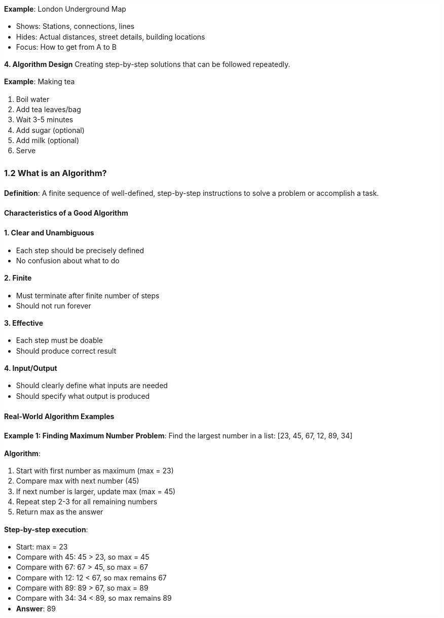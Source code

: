 **Example**: London Underground Map
- Shows: Stations, connections, lines
- Hides: Actual distances, street details, building locations
- Focus: How to get from A to B

**4. Algorithm Design**
Creating step-by-step solutions that can be followed repeatedly.

**Example**: Making tea
1. Boil water
2. Add tea leaves/bag
3. Wait 3-5 minutes
4. Add sugar (optional)
5. Add milk (optional)
6. Serve

### 1.2 What is an Algorithm?

**Definition**: A finite sequence of well-defined, step-by-step instructions to solve a problem or accomplish a task.

#### Characteristics of a Good Algorithm

**1. Clear and Unambiguous**
- Each step should be precisely defined
- No confusion about what to do

**2. Finite**
- Must terminate after finite number of steps
- Should not run forever

**3. Effective**
- Each step must be doable
- Should produce correct result

**4. Input/Output**
- Should clearly define what inputs are needed
- Should specify what output is produced

#### Real-World Algorithm Examples

**Example 1: Finding Maximum Number**
**Problem**: Find the largest number in a list: [23, 45, 67, 12, 89, 34]

**Algorithm**:
1. Start with first number as maximum (max = 23)
2. Compare max with next number (45)
3. If next number is larger, update max (max = 45)
4. Repeat step 2-3 for all remaining numbers
5. Return max as the answer

**Step-by-step execution**:
- Start: max = 23
- Compare with 45: 45 > 23, so max = 45
- Compare with 67: 67 > 45, so max = 67  
- Compare with 12: 12 < 67, so max remains 67
- Compare with 89: 89 > 67, so max = 89
- Compare with 34: 34 < 89, so max remains 89
- **Answer**: 89
